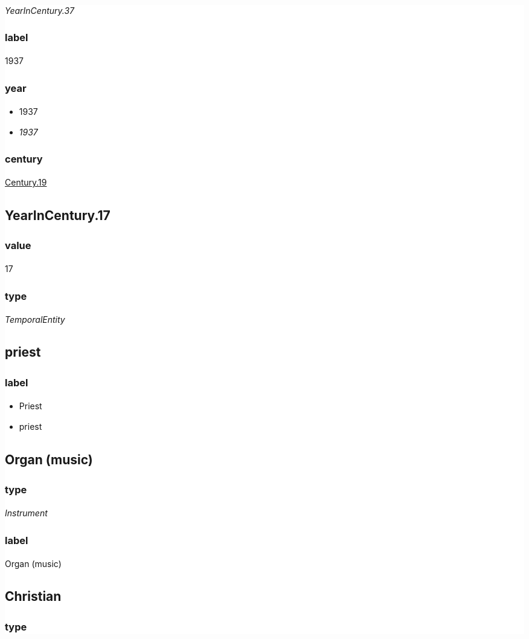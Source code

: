 
*YearInCentury.37*

### label


1937

### year

 - 1937

 - *1937*

### century


[Century.19](#Century.19)

## YearInCentury.17

### value


17

### type


*TemporalEntity*

## priest

### label

 - Priest

 - priest

## Organ (music)

### type


*Instrument*

### label


Organ (music)

## Christian

### type

